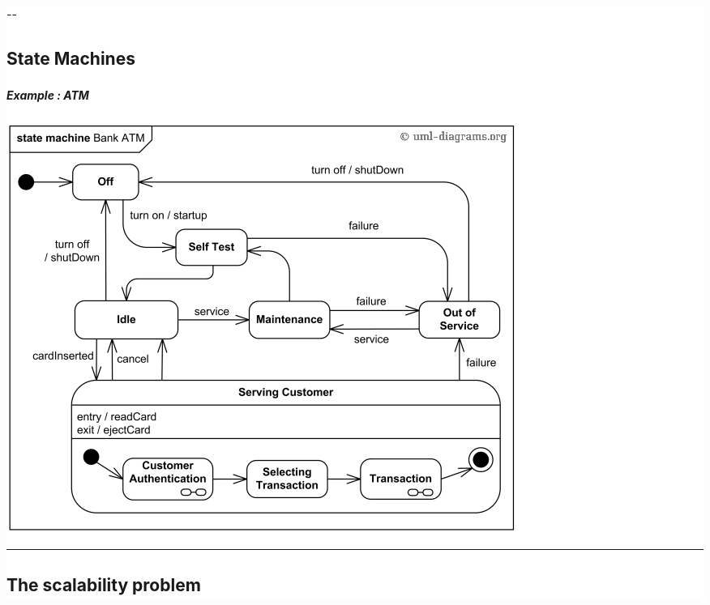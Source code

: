 --

## State Machines
##### Example : ATM

![ATM state machine](img/uml.state-machine-example-bank-atm.png)

---

## The scalability problem
